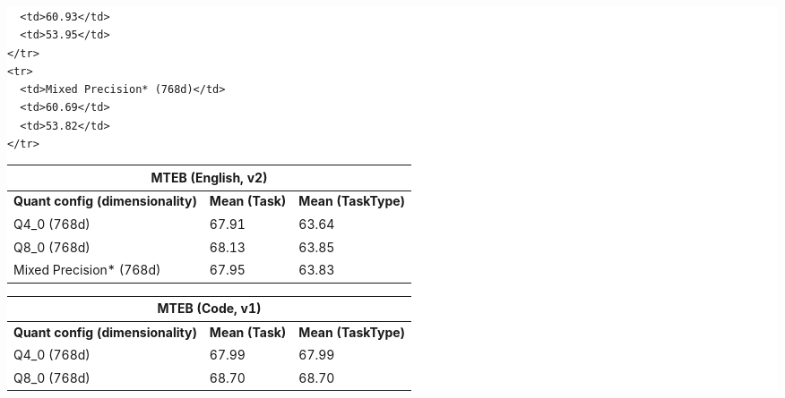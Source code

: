       <td>60.93</td>
      <td>53.95</td>
    </tr>
    <tr>
      <td>Mixed Precision* (768d)</td>
      <td>60.69</td>
      <td>53.82</td>
    </tr>
  </tbody>
</table>

<table>
  <thead>
    <tr>
      <th colspan="3"><strong>MTEB (English, v2)</strong></th>
    </tr>
  </thead>
  <tbody>
    <tr>
      <td><strong>Quant config (dimensionality)</strong></td>
      <td><strong>Mean (Task)</strong></td>
      <td><strong>Mean (TaskType)</strong></td>
    </tr>
    <tr>
      <td>Q4_0 (768d)</td>
      <td>67.91</td>
      <td>63.64</td>
    </tr>
    <tr>
      <td>Q8_0 (768d)</td>
      <td>68.13</td>
      <td>63.85</td>
    </tr>
    <tr>
      <td>Mixed Precision* (768d)</td>
      <td>67.95</td>
      <td>63.83</td>
    </tr>
  </tbody>
</table>

<table>
  <thead>
    <tr>
      <th colspan="3"><strong>MTEB (Code, v1)</strong></th>
    </tr>
  </thead>
  <tbody>
    <tr>
      <td><strong>Quant config (dimensionality)</strong></td>
      <td><strong>Mean (Task)</strong></td>
      <td><strong>Mean (TaskType)</strong></td>
    </tr>
    <tr>
      <td>Q4_0 (768d)</td>
      <td>67.99</td>
      <td>67.99</td>
    </tr>
    <tr>
      <td>Q8_0 (768d)</td>
      <td>68.70</td>
      <td>68.70</td>
    </tr>
    <tr>